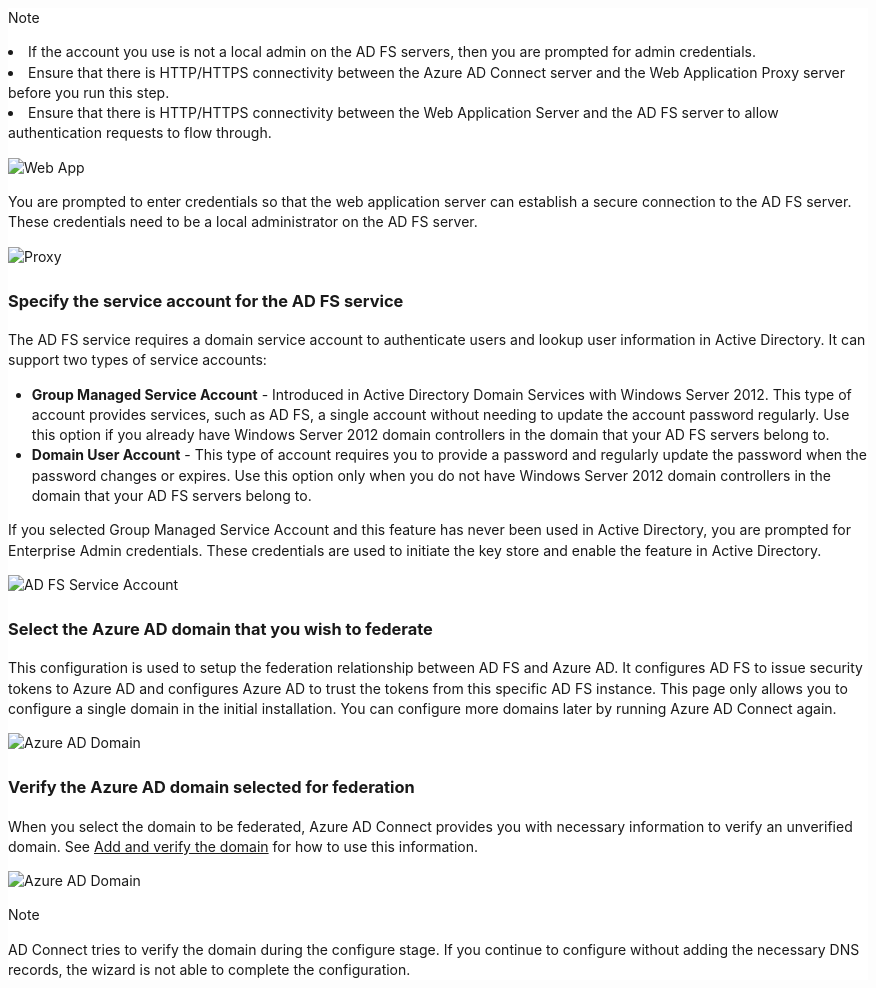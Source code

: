> [!NOTE]
> <li> If the account you use is not a local admin on the AD FS servers, then you are prompted for admin credentials.</li>
> <li> Ensure that there is HTTP/HTTPS connectivity between the Azure AD Connect server and the Web Application Proxy server before you run this step.</li>
> <li> Ensure that there is HTTP/HTTPS connectivity between the Web Application Server and the AD FS server to allow authentication requests to flow through.</li>
>
>

![Web App](./media/active-directory-aadconnect-get-started-custom/adfs3.png)

You are prompted to enter credentials so that the web application server can establish a secure connection to the AD FS server. These credentials need to be a local administrator on the AD FS server.

![Proxy](./media/active-directory-aadconnect-get-started-custom/adfs4.png)

### Specify the service account for the AD FS service
The AD FS service requires a domain service account to authenticate users and lookup user information in Active Directory. It can support two types of service accounts:

* **Group Managed Service Account** - Introduced in Active Directory Domain Services with Windows Server 2012. This type of account provides services, such as AD FS, a single account without needing to update the account password regularly. Use this option if you already have Windows Server 2012 domain controllers in the domain that your AD FS servers belong to.
* **Domain User Account** - This type of account requires you to provide a password and regularly update the password when the password changes or expires. Use this option only when you do not have Windows Server 2012 domain controllers in the domain that your AD FS servers belong to.

If you selected Group Managed Service Account and this feature has never been used in Active Directory, you are prompted for Enterprise Admin credentials. These credentials are used to initiate the key store and enable the feature in Active Directory.

![AD FS Service Account](./media/active-directory-aadconnect-get-started-custom/adfs5.png)

### Select the Azure AD domain that you wish to federate
This configuration is used to setup the federation relationship between AD FS and Azure AD. It configures AD FS to issue security tokens to Azure AD and configures Azure AD to trust the tokens from this specific AD FS instance. This page only allows you to configure a single domain in the initial installation. You can configure more domains later by running Azure AD Connect again.

![Azure AD Domain](./media/active-directory-aadconnect-get-started-custom/adfs6.png)

### Verify the Azure AD domain selected for federation
When you select the domain to be federated, Azure AD Connect provides you with necessary information to verify an unverified domain. See [Add and verify the domain](../active-directory-add-domain.md) for how to use this information.

![Azure AD Domain](./media/active-directory-aadconnect-get-started-custom/verifyfeddomain.png)

> [!NOTE]
> AD Connect tries to verify the domain during the configure stage. If you continue to configure without adding the necessary DNS records, the wizard is not able to complete the configuration.
>
>
